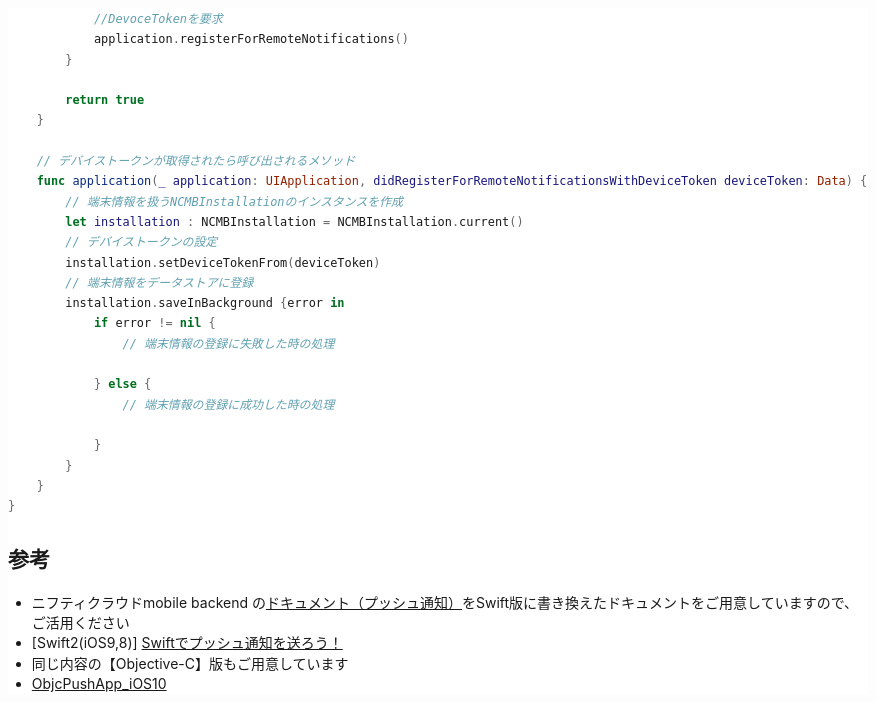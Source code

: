 ```swift
            //DevoceTokenを要求
            application.registerForRemoteNotifications()
        }

        return true
    }

    // デバイストークンが取得されたら呼び出されるメソッド
    func application(_ application: UIApplication, didRegisterForRemoteNotificationsWithDeviceToken deviceToken: Data) {
        // 端末情報を扱うNCMBInstallationのインスタンスを作成
        let installation : NCMBInstallation = NCMBInstallation.current()
        // デバイストークンの設定
        installation.setDeviceTokenFrom(deviceToken)
        // 端末情報をデータストアに登録
        installation.saveInBackground {error in
            if error != nil {
                // 端末情報の登録に失敗した時の処理

            } else {
                // 端末情報の登録に成功した時の処理

            }
        }
    }
}
```

## 参考
* ニフティクラウドmobile backend の[ドキュメント（プッシュ通知）](http://mb.cloud.nifty.com/doc/current/push/basic_usage_ios.html)をSwift版に書き換えたドキュメントをご用意していますので、ご活用ください
 * [Swift2(iOS9,8)] [Swiftでプッシュ通知を送ろう！](http://qiita.com/natsumo/items/8ffafee05cb7eb69d815)
* 同じ内容の【Objective-C】版もご用意しています
 * [ObjcPushApp_iOS10](https://github.com/NIFTYCloud-mbaas/ObjcPushApp_iOS10)
